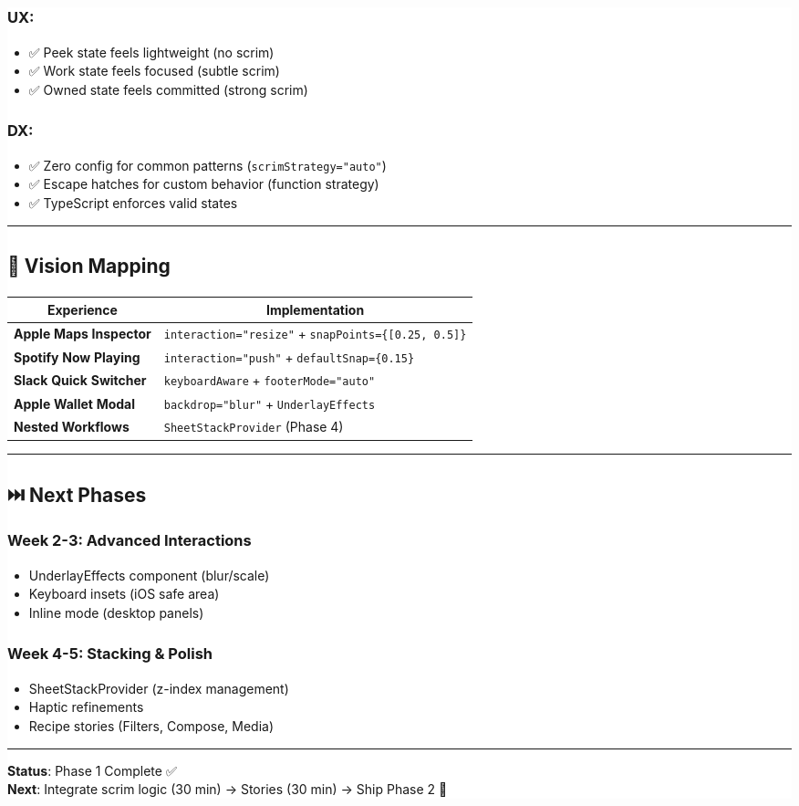 ### UX:
- ✅ Peek state feels lightweight (no scrim)
- ✅ Work state feels focused (subtle scrim)
- ✅ Owned state feels committed (strong scrim)

### DX:
- ✅ Zero config for common patterns (`scrimStrategy="auto"`)
- ✅ Escape hatches for custom behavior (function strategy)
- ✅ TypeScript enforces valid states

---

## 🎉 **Vision Mapping**

| Experience | Implementation |
|------------|----------------|
| **Apple Maps Inspector** | `interaction="resize"` + `snapPoints={[0.25, 0.5]}` |
| **Spotify Now Playing** | `interaction="push"` + `defaultSnap={0.15}` |
| **Slack Quick Switcher** | `keyboardAware` + `footerMode="auto"` |
| **Apple Wallet Modal** | `backdrop="blur"` + `UnderlayEffects` |
| **Nested Workflows** | `SheetStackProvider` (Phase 4) |

---

## ⏭️ **Next Phases**

### Week 2-3: Advanced Interactions
- UnderlayEffects component (blur/scale)
- Keyboard insets (iOS safe area)
- Inline mode (desktop panels)

### Week 4-5: Stacking & Polish
- SheetStackProvider (z-index management)
- Haptic refinements
- Recipe stories (Filters, Compose, Media)

---

**Status**: Phase 1 Complete ✅  
**Next**: Integrate scrim logic (30 min) → Stories (30 min) → Ship Phase 2 🚀
